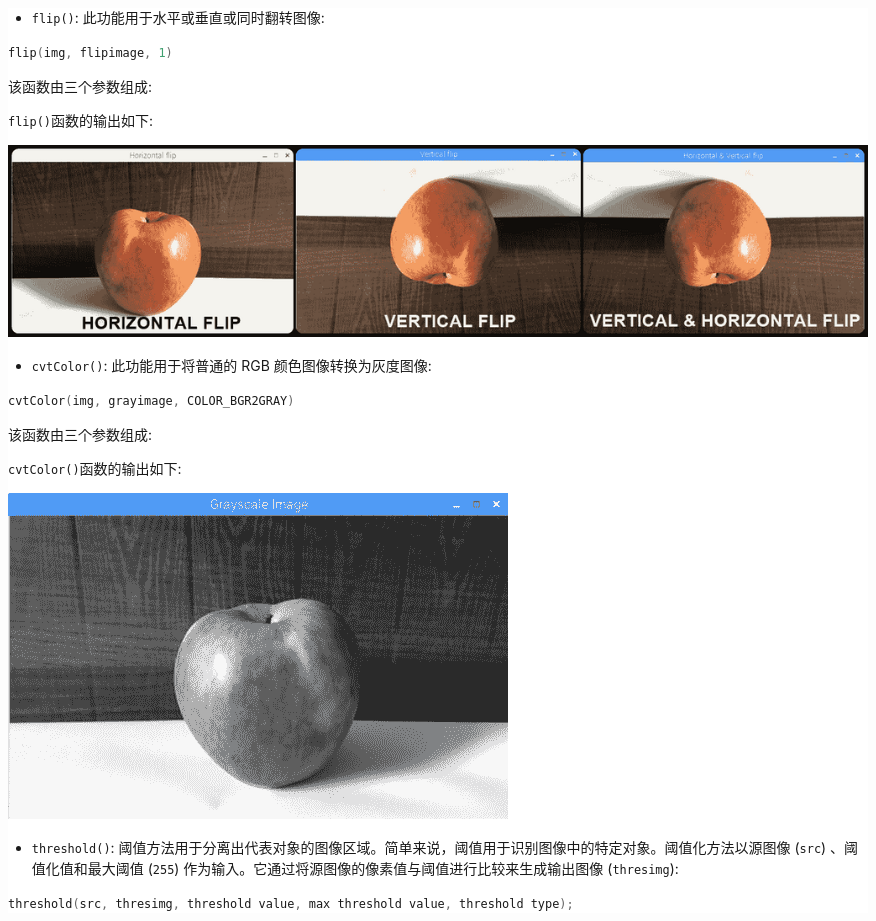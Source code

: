 *   `flip()`: 此功能用于水平或垂直或同时翻转图像:

```cpp
flip(img, flipimage, 1)
```

该函数由三个参数组成:

`flip()`函数的输出如下:

![](img/2e0a5b4a-3110-465f-af3f-f2e5d0309fe8.png)

*   `cvtColor()`: 此功能用于将普通的 RGB 颜色图像转换为灰度图像:

```cpp
cvtColor(img, grayimage, COLOR_BGR2GRAY)
```

该函数由三个参数组成:

`cvtColor()`函数的输出如下:

![](img/6bb5991a-bb09-4079-b1e7-36fb272f016d.png)

*   `threshold()`: 阈值方法用于分离出代表对象的图像区域。简单来说，阈值用于识别图像中的特定对象。阈值化方法以源图像 (`src`) 、阈值化值和最大阈值 (`255`) 作为输入。它通过将源图像的像素值与阈值进行比较来生成输出图像 (`thresimg`):

```cpp
threshold(src, thresimg, threshold value, max threshold value, threshold type);
```
